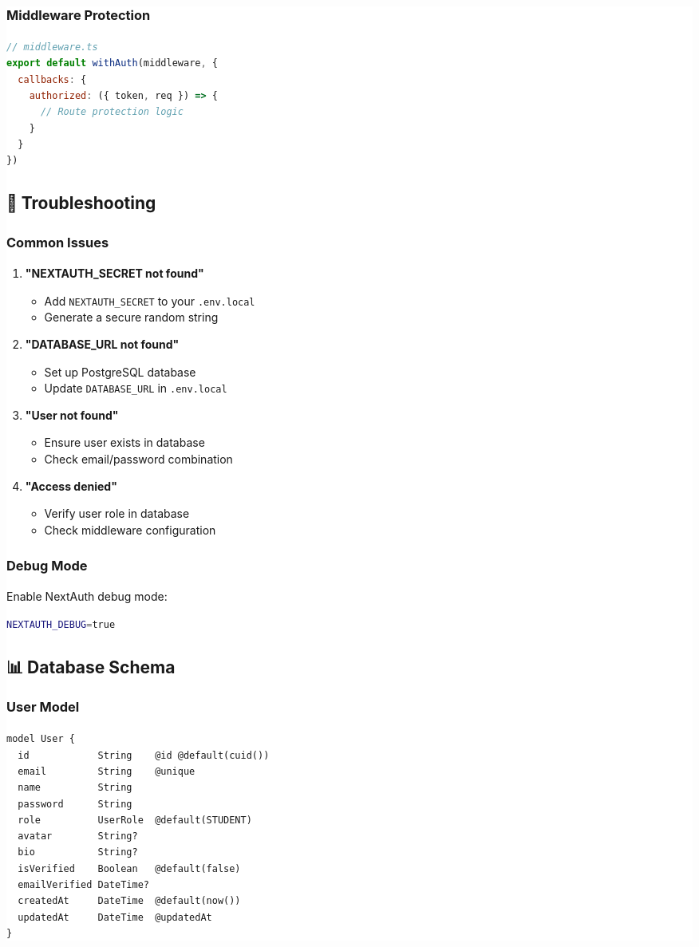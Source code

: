 ### Middleware Protection
```javascript
// middleware.ts
export default withAuth(middleware, {
  callbacks: {
    authorized: ({ token, req }) => {
      // Route protection logic
    }
  }
})
```

## 🚨 Troubleshooting

### Common Issues

1. **"NEXTAUTH_SECRET not found"**
   - Add `NEXTAUTH_SECRET` to your `.env.local`
   - Generate a secure random string

2. **"DATABASE_URL not found"**
   - Set up PostgreSQL database
   - Update `DATABASE_URL` in `.env.local`

3. **"User not found"**
   - Ensure user exists in database
   - Check email/password combination

4. **"Access denied"**
   - Verify user role in database
   - Check middleware configuration

### Debug Mode
Enable NextAuth debug mode:
```bash
NEXTAUTH_DEBUG=true
```

## 📊 Database Schema

### User Model
```prisma
model User {
  id            String    @id @default(cuid())
  email         String    @unique
  name          String
  password      String
  role          UserRole  @default(STUDENT)
  avatar        String?
  bio           String?
  isVerified    Boolean   @default(false)
  emailVerified DateTime?
  createdAt     DateTime  @default(now())
  updatedAt     DateTime  @updatedAt
}
```
